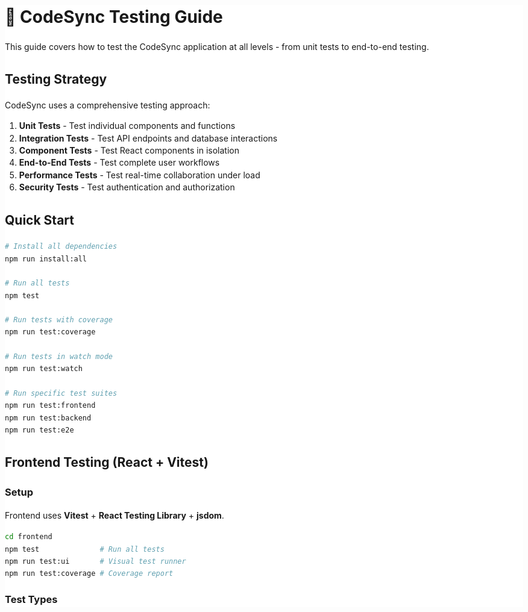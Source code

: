 # 🧪 CodeSync Testing Guide

This guide covers how to test the CodeSync application at all levels - from unit tests to end-to-end testing.

## Testing Strategy

CodeSync uses a comprehensive testing approach:

1. **Unit Tests** - Test individual components and functions
2. **Integration Tests** - Test API endpoints and database interactions
3. **Component Tests** - Test React components in isolation
4. **End-to-End Tests** - Test complete user workflows
5. **Performance Tests** - Test real-time collaboration under load
6. **Security Tests** - Test authentication and authorization

## Quick Start

```bash
# Install all dependencies
npm run install:all

# Run all tests
npm test

# Run tests with coverage
npm run test:coverage

# Run tests in watch mode
npm run test:watch

# Run specific test suites
npm run test:frontend
npm run test:backend
npm run test:e2e
```

## Frontend Testing (React + Vitest)

### Setup

Frontend uses **Vitest** + **React Testing Library** + **jsdom**.

```bash
cd frontend
npm test              # Run all tests
npm run test:ui       # Visual test runner
npm run test:coverage # Coverage report
```

### Test Types
